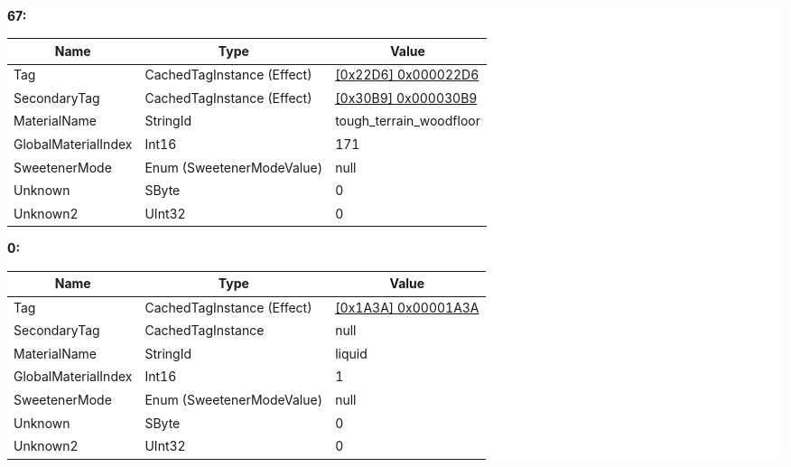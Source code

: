 
**67:**

Name	| Type	| Value
---	|---	|---	|
Tag	|CachedTagInstance (Effect)	|[[0x22D6] 0x000022D6](../Effect/22D6.md)
SecondaryTag	|CachedTagInstance (Effect)	|[[0x30B9] 0x000030B9](../Effect/30B9.md)
MaterialName	|StringId	|tough_terrain_woodfloor
GlobalMaterialIndex	|Int16	|171
SweetenerMode	|Enum (SweetenerModeValue)	|null
Unknown	|SByte	|0
Unknown2	|UInt32	|0


**0:**

Name	| Type	| Value
---	|---	|---	|
Tag	|CachedTagInstance (Effect)	|[[0x1A3A] 0x00001A3A](../Effect/1A3A.md)
SecondaryTag	|CachedTagInstance	|null
MaterialName	|StringId	|liquid
GlobalMaterialIndex	|Int16	|1
SweetenerMode	|Enum (SweetenerModeValue)	|null
Unknown	|SByte	|0
Unknown2	|UInt32	|0


